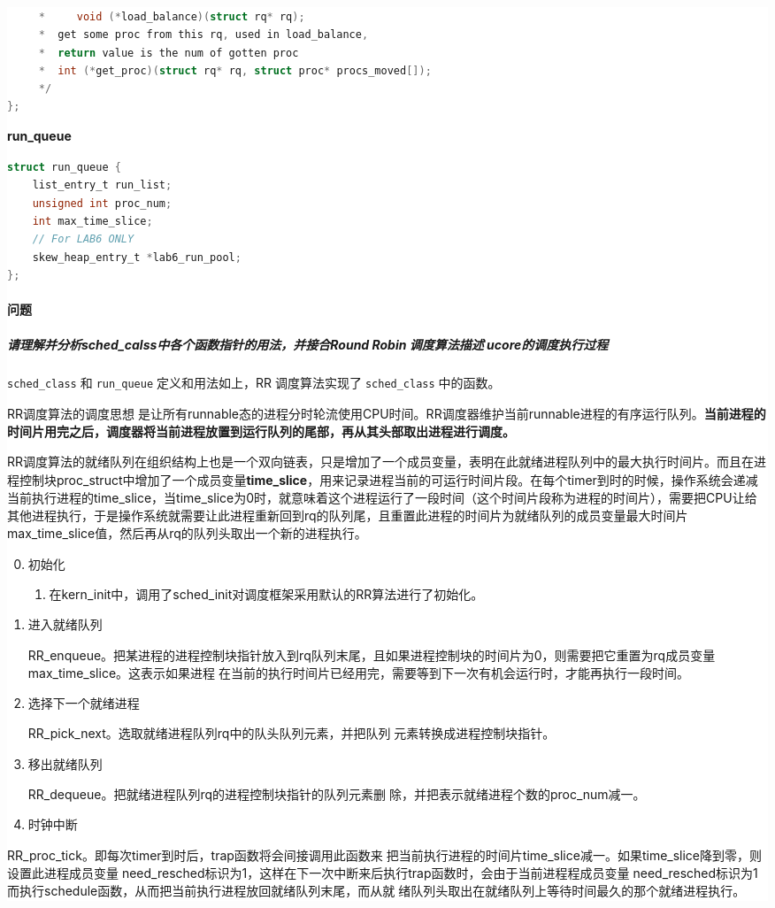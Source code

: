 ```c
     *     void (*load_balance)(struct rq* rq);
     *  get some proc from this rq, used in load_balance,
     *  return value is the num of gotten proc
     *  int (*get_proc)(struct rq* rq, struct proc* procs_moved[]);
     */
};
```

**run_queue**

```c
struct run_queue {
    list_entry_t run_list;
    unsigned int proc_num;
    int max_time_slice;
    // For LAB6 ONLY
    skew_heap_entry_t *lab6_run_pool;
};
```



#### 问题

##### 请理解并分析sched_calss中各个函数指针的用法，并接合Round Robin 调度算法描述 ucore的调度执行过程 

`sched_class` 和 `run_queue` 定义和用法如上，RR 调度算法实现了 `sched_class` 中的函数。

RR调度算法的调度思想 是让所有runnable态的进程分时轮流使用CPU时间。RR调度器维护当前runnable进程的有序运行队列。**当前进程的时间片用完之后，调度器将当前进程放置到运行队列的尾部，再从其头部取出进程进行调度。**

RR调度算法的就绪队列在组织结构上也是一个双向链表，只是增加了一个成员变量，表明在此就绪进程队列中的最大执行时间片。而且在进程控制块proc_struct中增加了一个成员变量**time_slice**，用来记录进程当前的可运行时间片段。在每个timer到时的时候，操作系统会递减当前执行进程的time_slice，当time_slice为0时，就意味着这个进程运行了一段时间（这个时间片段称为进程的时间片），需要把CPU让给其他进程执行，于是操作系统就需要让此进程重新回到rq的队列尾，且重置此进程的时间片为就绪队列的成员变量最大时间片max_time_slice值，然后再从rq的队列头取出一个新的进程执行。

0. 初始化

      1. 在kern_init中，调用了sched_init对调度框架采用默认的RR算法进行了初始化。

1. 进入就绪队列

   RR_enqueue。把某进程的进程控制块指针放入到rq队列末尾，且如果进程控制块的时间片为0，则需要把它重置为rq成员变量max_time_slice。这表示如果进程 在当前的执行时间片已经用完，需要等到下一次有机会运行时，才能再执行一段时间。

2. 选择下一个就绪进程

   RR_pick_next。选取就绪进程队列rq中的队头队列元素，并把队列 元素转换成进程控制块指针。

3. 移出就绪队列

   RR_dequeue。把就绪进程队列rq的进程控制块指针的队列元素删 除，并把表示就绪进程个数的proc_num减一。

4. 时钟中断

 RR_proc_tick。即每次timer到时后，trap函数将会间接调用此函数来 把当前执行进程的时间片time_slice减一。如果time_slice降到零，则设置此进程成员变量 need_resched标识为1，这样在下一次中断来后执行trap函数时，会由于当前进程程成员变量 need_resched标识为1而执行schedule函数，从而把当前执行进程放回就绪队列末尾，而从就 绪队列头取出在就绪队列上等待时间最久的那个就绪进程执行。
